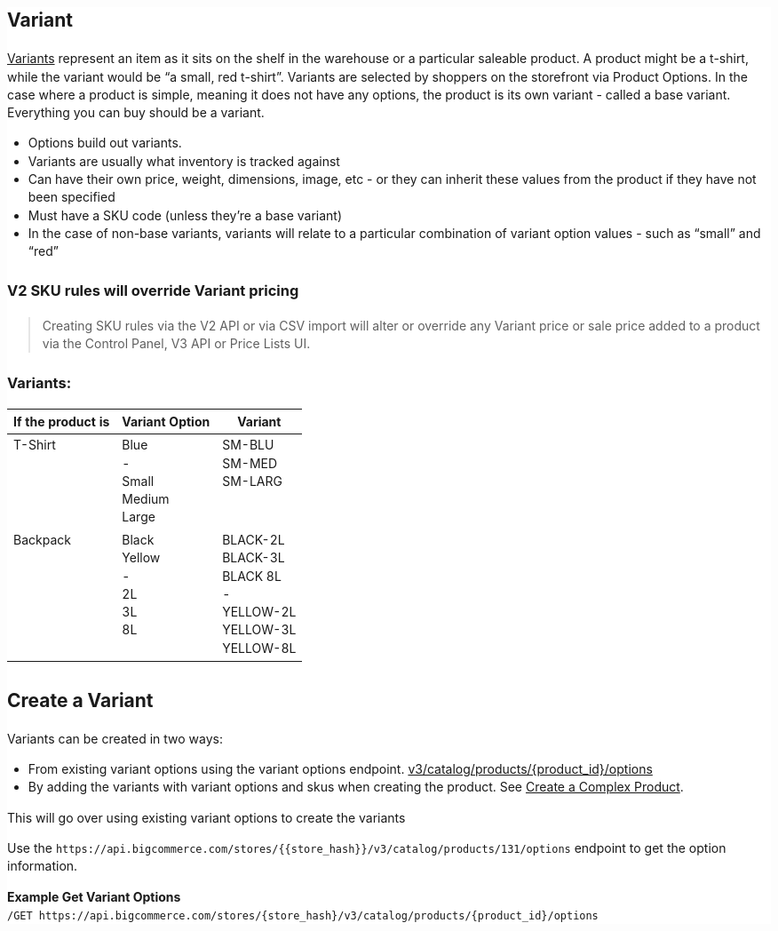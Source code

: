 
## Variant
[Variants](/api-reference/catalog/catalog-api/product-variants/getvariantsbyproductid) represent an item as it sits on the shelf in the warehouse or a particular saleable product. A product might be a t-shirt, while the variant would be “a small, red t-shirt”. Variants are selected by shoppers on the storefront via Product Options. In the case where a product is simple, meaning it does not have any options, the product is its own variant - called a base variant. Everything you can buy should be a variant.

* Options build out variants. 
* Variants are usually what inventory is tracked against 
* Can have their own price, weight, dimensions, image, etc - or they can inherit these values from the product if they have not been specified
* Must have a SKU code (unless they’re a base variant)
* In the case of non-base variants, variants will relate to a particular combination of variant option values - such as “small” and “red”

<div class="HubBlock--callout">
<div class="CalloutBlock--warning">
<div class="HubBlock-content">
    


### V2 SKU rules will override Variant pricing
> Creating SKU rules via the V2 API or via CSV import will alter or override any Variant price or sale price added to a product via the Control Panel, V3 API or Price Lists UI.

</div>
</div>
</div>

### Variants:

| If the product is | Variant Option | Variant |
| -- | -- | -- |
| T-Shirt | Blue<br>-<br> Small<br> Medium<br> Large| SM-BLU<br> SM-MED <br> SM-LARG
| Backpack | Black<br>Yellow<br>-<br>2L <br> 3L<br> 8L |BLACK-2L<br>BLACK-3L<br>BLACK 8L<br>-<br>YELLOW-2L<br>YELLOW-3L<br>YELLOW-8L|

## Create a Variant
Variants can be created in two ways:
* From existing variant options using the variant options endpoint. [v3/catalog/products/{product_id}/options](/api-reference/catalog/catalog-api/product-variants/createvariant)
* By adding the variants with variant options and skus when creating the product. See [Create a Complex Product](/api-reference/catalog/catalog-api/products/createproduct).

This will go over using existing variant options to create the variants

Use the `https://api.bigcommerce.com/stores/{{store_hash}}/v3/catalog/products/131/options` endpoint to get the option information.



**Example Get Variant Options**  
`/GET https://api.bigcommerce.com/stores/{store_hash}/v3/catalog/products/{product_id}/options`
